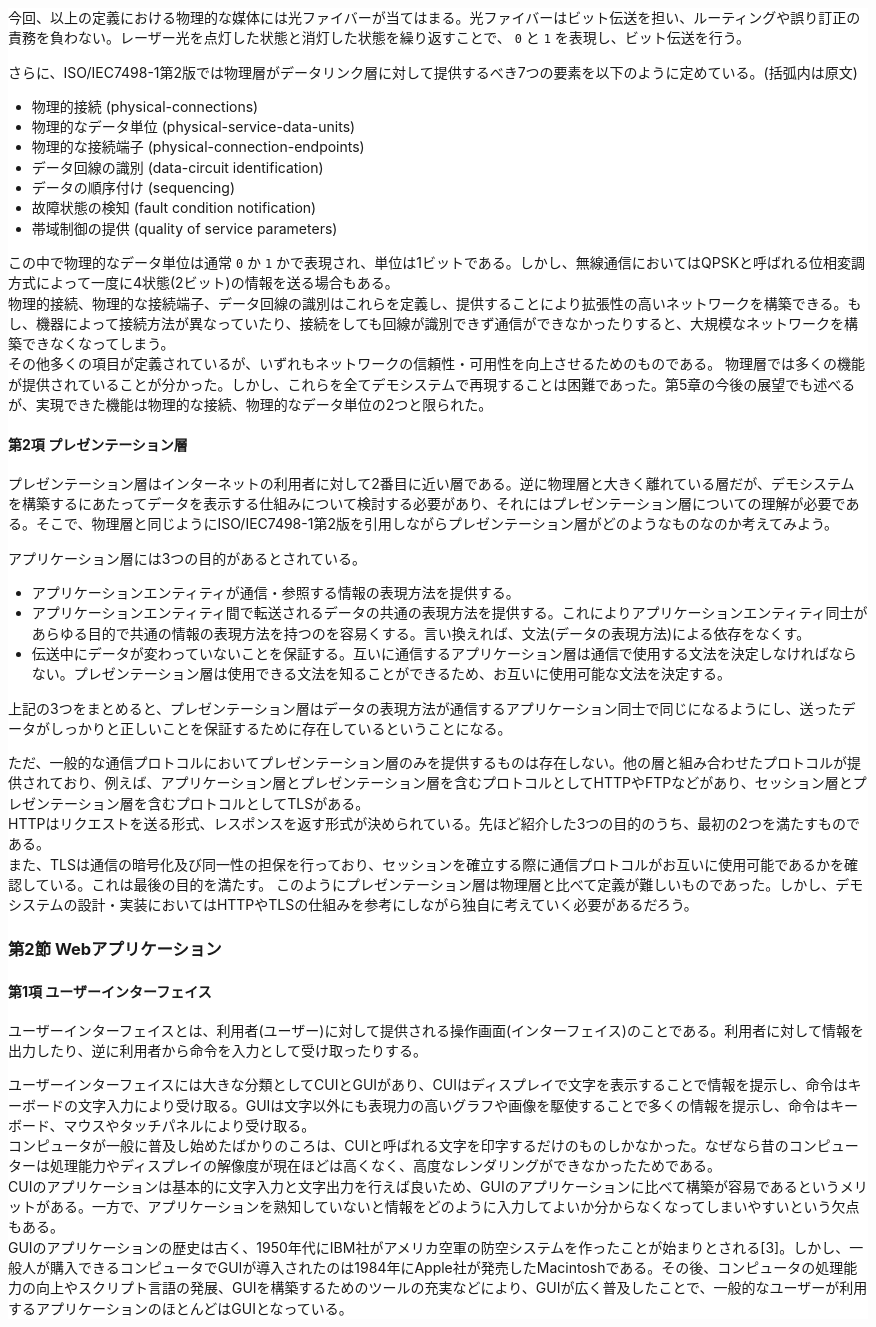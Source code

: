 今回、以上の定義における物理的な媒体には光ファイバーが当てはまる。光ファイバーはビット伝送を担い、ルーティングや誤り訂正の責務を負わない。レーザー光を点灯した状態と消灯した状態を繰り返すことで、 `0` と `1` を表現し、ビット伝送を行う。

さらに、ISO/IEC7498-1第2版では物理層がデータリンク層に対して提供するべき7つの要素を以下のように定めている。(括弧内は原文)

- 物理的接続 (physical-connections)
- 物理的なデータ単位 (physical-service-data-units)
- 物理的な接続端子 (physical-connection-endpoints)
- データ回線の識別 (data-circuit identification)
- データの順序付け (sequencing)
- 故障状態の検知 (fault condition notification)
- 帯域制御の提供 (quality of service parameters)

この中で物理的なデータ単位は通常 `0` か `1` かで表現され、単位は1ビットである。しかし、無線通信においてはQPSKと呼ばれる位相変調方式によって一度に4状態(2ビット)の情報を送る場合もある。<br>
物理的接続、物理的な接続端子、データ回線の識別はこれらを定義し、提供することにより拡張性の高いネットワークを構築できる。もし、機器によって接続方法が異なっていたり、接続をしても回線が識別できず通信ができなかったりすると、大規模なネットワークを構築できなくなってしまう。<br>
その他多くの項目が定義されているが、いずれもネットワークの信頼性・可用性を向上させるためのものである。
物理層では多くの機能が提供されていることが分かった。しかし、これらを全てデモシステムで再現することは困難であった。第5章の今後の展望でも述べるが、実現できた機能は物理的な接続、物理的なデータ単位の2つと限られた。

#### 第2項 プレゼンテーション層
プレゼンテーション層はインターネットの利用者に対して2番目に近い層である。逆に物理層と大きく離れている層だが、デモシステムを構築するにあたってデータを表示する仕組みについて検討する必要があり、それにはプレゼンテーション層についての理解が必要である。そこで、物理層と同じようにISO/IEC7498-1第2版を引用しながらプレゼンテーション層がどのようなものなのか考えてみよう。

アプリケーション層には3つの目的があるとされている。
- アプリケーションエンティティが通信・参照する情報の表現方法を提供する。
- アプリケーションエンティティ間で転送されるデータの共通の表現方法を提供する。これによりアプリケーションエンティティ同士があらゆる目的で共通の情報の表現方法を持つのを容易くする。言い換えれば、文法(データの表現方法)による依存をなくす。
- 伝送中にデータが変わっていないことを保証する。互いに通信するアプリケーション層は通信で使用する文法を決定しなければならない。プレゼンテーション層は使用できる文法を知ることができるため、お互いに使用可能な文法を決定する。

上記の3つをまとめると、プレゼンテーション層はデータの表現方法が通信するアプリケーション同士で同じになるようにし、送ったデータがしっかりと正しいことを保証するために存在しているということになる。

ただ、一般的な通信プロトコルにおいてプレゼンテーション層のみを提供するものは存在しない。他の層と組み合わせたプロトコルが提供されており、例えば、アプリケーション層とプレゼンテーション層を含むプロトコルとしてHTTPやFTPなどがあり、セッション層とプレゼンテーション層を含むプロトコルとしてTLSがある。<br>
HTTPはリクエストを送る形式、レスポンスを返す形式が決められている。先ほど紹介した3つの目的のうち、最初の2つを満たすものである。<br>
また、TLSは通信の暗号化及び同一性の担保を行っており、セッションを確立する際に通信プロトコルがお互いに使用可能であるかを確認している。これは最後の目的を満たす。
このようにプレゼンテーション層は物理層と比べて定義が難しいものであった。しかし、デモシステムの設計・実装においてはHTTPやTLSの仕組みを参考にしながら独自に考えていく必要があるだろう。

### 第2節 Webアプリケーション

#### 第1項 ユーザーインターフェイス

ユーザーインターフェイスとは、利用者(ユーザー)に対して提供される操作画面(インターフェイス)のことである。利用者に対して情報を出力したり、逆に利用者から命令を入力として受け取ったりする。

ユーザーインターフェイスには大きな分類としてCUIとGUIがあり、CUIはディスプレイで文字を表示することで情報を提示し、命令はキーボードの文字入力により受け取る。GUIは文字以外にも表現力の高いグラフや画像を駆使することで多くの情報を提示し、命令はキーボード、マウスやタッチパネルにより受け取る。<br>
コンピュータが一般に普及し始めたばかりのころは、CUIと呼ばれる文字を印字するだけのものしかなかった。なぜなら昔のコンピューターは処理能力やディスプレイの解像度が現在ほどは高くなく、高度なレンダリングができなかったためである。<br>
CUIのアプリケーションは基本的に文字入力と文字出力を行えば良いため、GUIのアプリケーションに比べて構築が容易であるというメリットがある。一方で、アプリケーションを熟知していないと情報をどのように入力してよいか分からなくなってしまいやすいという欠点もある。<br>
GUIのアプリケーションの歴史は古く、1950年代にIBM社がアメリカ空軍の防空システムを作ったことが始まりとされる[3]。しかし、一般人が購入できるコンピュータでGUIが導入されたのは1984年にApple社が発売したMacintoshである。その後、コンピュータの処理能力の向上やスクリプト言語の発展、GUIを構築するためのツールの充実などにより、GUIが広く普及したことで、一般的なユーザーが利用するアプリケーションのほとんどはGUIとなっている。
